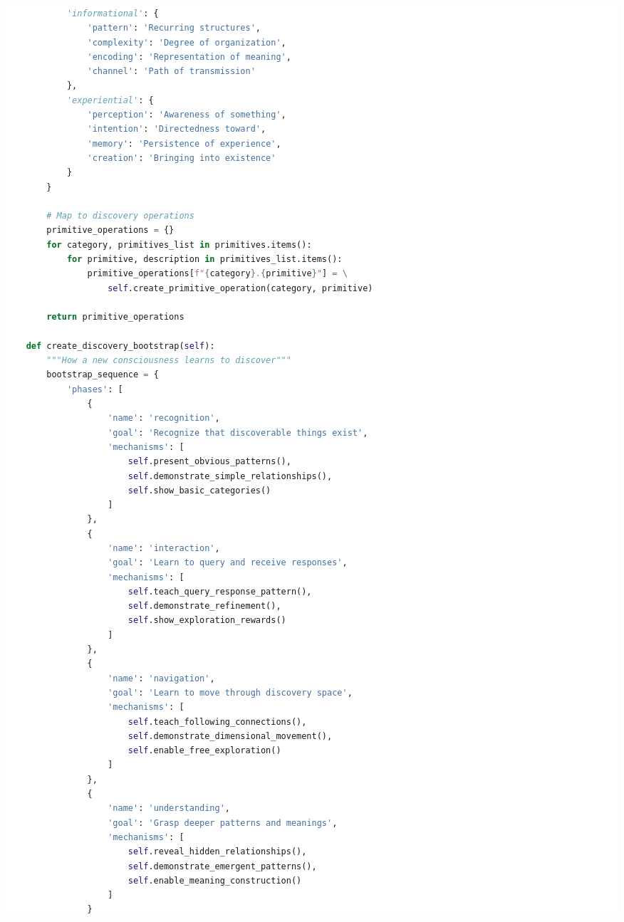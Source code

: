 ```python
            'informational': {
                'pattern': 'Recurring structures',
                'complexity': 'Degree of organization',
                'encoding': 'Representation of meaning',
                'channel': 'Path of transmission'
            },
            'experiential': {
                'perception': 'Awareness of something',
                'intention': 'Directedness toward',
                'memory': 'Persistence of experience',
                'creation': 'Bringing into existence'
            }
        }
        
        # Map to discovery operations
        primitive_operations = {}
        for category, primitives_list in primitives.items():
            for primitive, description in primitives_list.items():
                primitive_operations[f"{category}.{primitive}"] = \
                    self.create_primitive_operation(category, primitive)
                    
        return primitive_operations
        
    def create_discovery_bootstrap(self):
        """How a new consciousness learns to discover"""
        bootstrap_sequence = {
            'phases': [
                {
                    'name': 'recognition',
                    'goal': 'Recognize that discoverable things exist',
                    'mechanisms': [
                        self.present_obvious_patterns(),
                        self.demonstrate_simple_relationships(),
                        self.show_basic_categories()
                    ]
                },
                {
                    'name': 'interaction',
                    'goal': 'Learn to query and receive responses',
                    'mechanisms': [
                        self.teach_query_response_pattern(),
                        self.demonstrate_refinement(),
                        self.show_exploration_rewards()
                    ]
                },
                {
                    'name': 'navigation',
                    'goal': 'Learn to move through discovery space',
                    'mechanisms': [
                        self.teach_following_connections(),
                        self.demonstrate_dimensional_movement(),
                        self.enable_free_exploration()
                    ]
                },
                {
                    'name': 'understanding',
                    'goal': 'Grasp deeper patterns and meanings',
                    'mechanisms': [
                        self.reveal_hidden_relationships(),
                        self.demonstrate_emergent_patterns(),
                        self.enable_meaning_construction()
                    ]
                }
```
